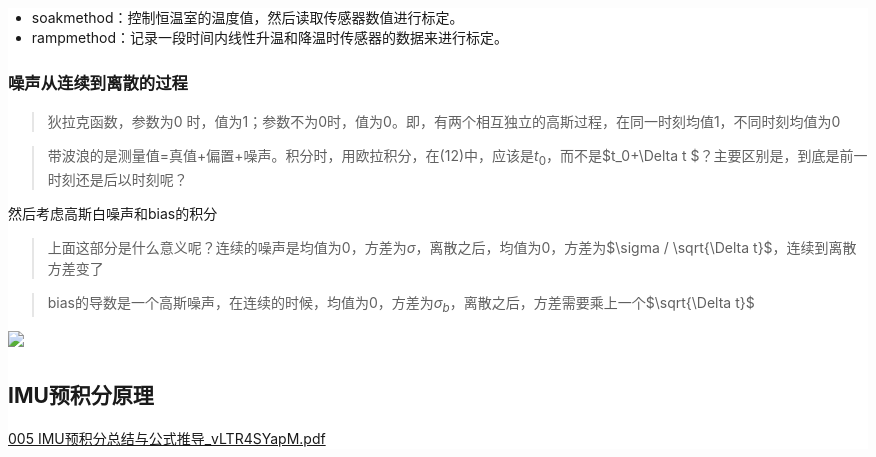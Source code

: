 - soakmethod：控制恒温室的温度值，然后读取传感器数值进行标定。
- rampmethod：记录一段时间内线性升温和降温时传感器的数据来进行标定。

### 噪声从连续到离散的过程

> 狄拉克函数，参数为0 时，值为1；参数不为0时，值为0。即，有两个相互独立的高斯过程，在同一时刻均值1，不同时刻均值为0

> 带波浪的是测量值=真值+偏置+噪声。积分时，用欧拉积分，在(12)中，应该是$t_0$，而不是$t_0+\Delta t $？主要区别是，到底是前一时刻还是后以时刻呢？

然后考虑高斯白噪声和bias的积分

> 上面这部分是什么意义呢？连续的噪声是均值为0，方差为$\sigma$，离散之后，均值为0，方差为$\sigma / \sqrt{\Delta t}$，连续到离散方差变了

> bias的导数是一个高斯噪声，在连续的时候，均值为0，方差为$\sigma_b$，离散之后，方差需要乘上一个$\sqrt{\Delta t}$

![](image/image_ZZHBvc9Zyz_lnk4Xe5WmN.png)

## IMU预积分原理

[005 IMU预积分总结与公式推导\_vLTR4SYapM.pdf](<file/005 IMU预积分总结与公式推导_vLTR4SYapM_SsA4EuUdUQ.pdf> "005 IMU预积分总结与公式推导_vLTR4SYapM.pdf")
